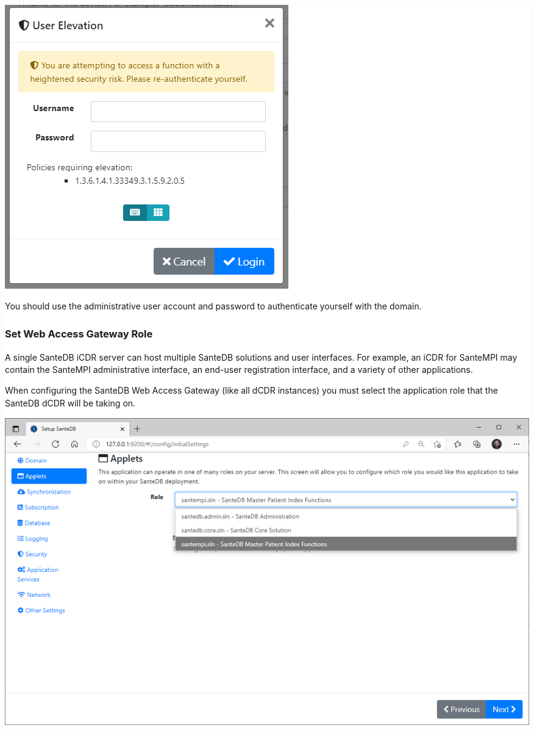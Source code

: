 ![](<../../../../../.gitbook/assets/image (436) (1) (1) (1) (1).png>)

You should use the administrative user account and password to authenticate yourself with the domain.

### Set Web Access Gateway Role

A single SanteDB iCDR server can host multiple SanteDB solutions and user interfaces. For example, an iCDR for SanteMPI may contain the SanteMPI administrative interface, an end-user registration interface, and a variety of other applications.&#x20;

When configuring the SanteDB Web Access Gateway (like all dCDR instances) you must select the application role that the SanteDB dCDR will be taking on.

![](<../../../../../.gitbook/assets/image (445) (1) (1) (1) (1) (1) (1) (1) (1) (1).png>)
